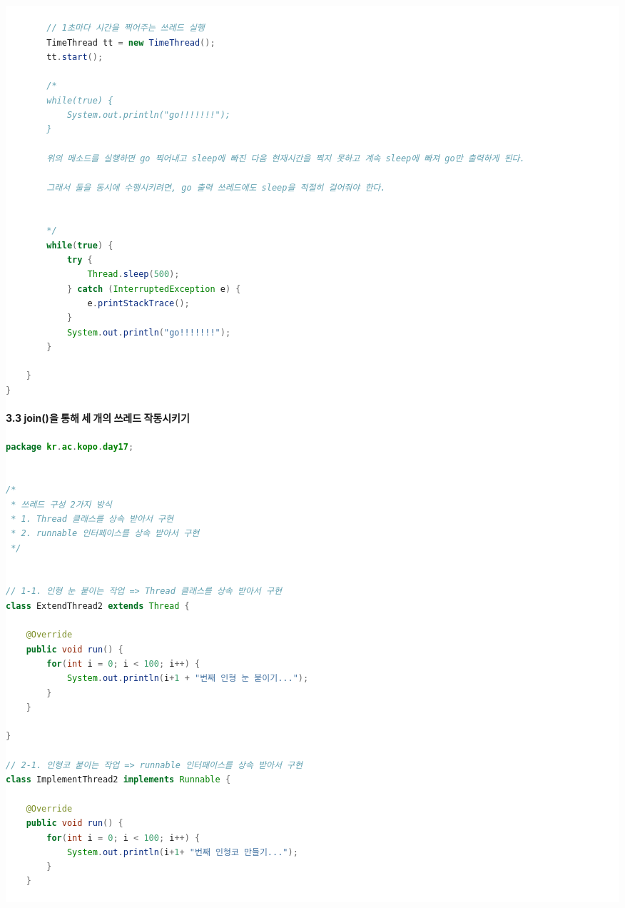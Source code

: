 ```java
		
		// 1초마다 시간을 찍어주는 쓰레드 실행
		TimeThread tt = new TimeThread();
		tt.start();
		
		/*
		while(true) {
			System.out.println("go!!!!!!!");
		}
		
		위의 메소드를 실행하면 go 찍어내고 sleep에 빠진 다음 현재시간을 찍지 못하고 계속 sleep에 빠져 go만 출력하게 된다. 
		
		그래서 둘을 동시에 수행시키려면, go 출력 쓰레드에도 sleep을 적절히 걸어줘야 한다. 
		
		
		*/
		while(true) {
			try {
				Thread.sleep(500);
			} catch (InterruptedException e) {
				e.printStackTrace();
			}
			System.out.println("go!!!!!!!");
		}
		
	}
}
```

#### 3.3 join()을 통해 세 개의 쓰레드 작동시키기

```java
package kr.ac.kopo.day17;


/*
 * 쓰레드 구성 2가지 방식
 * 1. Thread 클래스를 상속 받아서 구현
 * 2. runnable 인터페이스를 상속 받아서 구현
 */


// 1-1. 인형 눈 붙이는 작업 => Thread 클래스를 상속 받아서 구현
class ExtendThread2 extends Thread {

	@Override
	public void run() {
		for(int i = 0; i < 100; i++) {
			System.out.println(i+1 + "번째 인형 눈 붙이기...");
		}
	}
	
}

// 2-1. 인형코 붙이는 작업 => runnable 인터페이스를 상속 받아서 구현
class ImplementThread2 implements Runnable {

	@Override
	public void run() {
		for(int i = 0; i < 100; i++) {
			System.out.println(i+1+ "번째 인형코 만들기...");
		}
	}
	
```